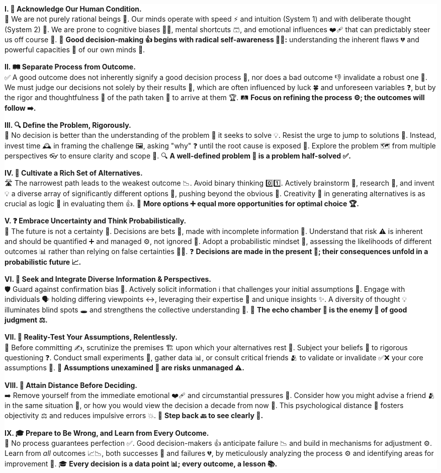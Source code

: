 **I. 🧠 Acknowledge Our Human Condition.**  
🧠 We are not purely rational beings 🤖. Our minds operate with speed ⚡ and intuition (System 1) and with deliberate thought (System 2) 🧐. We are prone to cognitive biases 😵‍💫, mental shortcuts 🩳, and emotional influences ❤️‍🩹 that can predictably steer us off course 🧭. 🧠 **Good decision-making 👍 begins with radical self-awareness 🧘‍♀️:** understanding the inherent flaws 💔 and powerful capacities 💪 of our own minds 🧠.  
  
**II. 🛤️ Separate Process from Outcome.**  
✅ A good outcome does not inherently signify a good decision process 🤔, nor does a bad outcome 👎 invalidate a robust one 💪. We must judge our decisions not solely by their results 🎯, which are often influenced by luck 🍀 and unforeseen variables ❓, but by the rigor and thoughtfulness 🤔 of the path taken 👣 to arrive at them 🏆. 🛤️ **Focus on refining the process ⚙️; the outcomes will follow ➡️.**  
  
**III. 🔍 Define the Problem, Rigorously.**  
🚫 No decision is better than the understanding of the problem 🧩 it seeks to solve 💡. Resist the urge to jump to solutions 🚀. Instead, invest time 🕰️ in framing the challenge 🖼️, asking "why" ❓ until the root cause is exposed 🌱. Explore the problem 🗺️ from multiple perspectives 👓 to ensure clarity and scope 🔭. 🔍 **A well-defined problem 🧩 is a problem half-solved ✅.**  
  
**IV. 🌱 Cultivate a Rich Set of Alternatives.**  
🛣️ The narrowest path leads to the weakest outcome 📉. Avoid binary thinking 0️⃣1️⃣. Actively brainstorm 🧠, research 🔬, and invent 💡 a diverse array of significantly different options 🔀, pushing beyond the obvious 👀. Creativity 🎨 in generating alternatives is as crucial as logic 🔢 in evaluating them 👍. 🌱 **More options ➕ equal more opportunities for optimal choice 🏆.**  
  
**V. ❓ Embrace Uncertainty and Think Probabilistically.**  
🔮 The future is not a certainty 💯. Decisions are bets 🎲, made with incomplete information 🧩. Understand that risk ⚠️ is inherent and should be quantified ➕ and managed ⚙️, not ignored 🙈. Adopt a probabilistic mindset 💭, assessing the likelihoods of different outcomes 📊 rather than relying on false certainties 🙅‍♀️. ❓ **Decisions are made in the present 🎁; their consequences unfold in a probabilistic future 📈.**  
  
**VI. 👥 Seek and Integrate Diverse Information & Perspectives.**  
🛡️ Guard against confirmation bias 🙈. Actively solicit information ℹ️ that challenges your initial assumptions 🤔. Engage with individuals 🗣️ holding differing viewpoints ↔️, leveraging their expertise 🧠 and unique insights ✨. A diversity of thought 💡 illuminates blind spots 🕳️ and strengthens the collective understanding 💪. 👥 **The echo chamber 📢 is the enemy 👿 of good judgment ⚖️.**  
  
**VII. 🧪 Reality-Test Your Assumptions, Relentlessly.**  
🧐 Before committing ✍️, scrutinize the premises 🏗️ upon which your alternatives rest 🛌. Subject your beliefs 🙏 to rigorous questioning ❓. Conduct small experiments 🔬, gather data 📊, or consult critical friends 🫂 to validate or invalidate ✅❌ your core assumptions 🤔. 🧪 **Assumptions unexamined 🤔 are risks unmanaged ⚠️.**  
  
**VIII. 🧘 Attain Distance Before Deciding.**  
➡️ Remove yourself from the immediate emotional ❤️‍🩹 and circumstantial pressures 🥵. Consider how you might advise a friend 🫂 in the same situation 🤔, or how you would view the decision a decade from now 👴. This psychological distance 🧠 fosters objectivity ⚖️ and reduces impulsive errors 💥. 🧘 **Step back 🔙 to see clearly 👀.**  
  
**IX. 🎓 Prepare to Be Wrong, and Learn from Every Outcome.**  
💯 No process guarantees perfection ✅. Good decision-makers 👍 anticipate failure 📉 and build in mechanisms for adjustment ⚙️. Learn from *all* outcomes 📈📉, both successes 🎉 and failures 💔, by meticulously analyzing the process ⚙️ and identifying areas for improvement 🌱. 🎓 **Every decision is a data point 📊; every outcome, a lesson 📚.**  
  